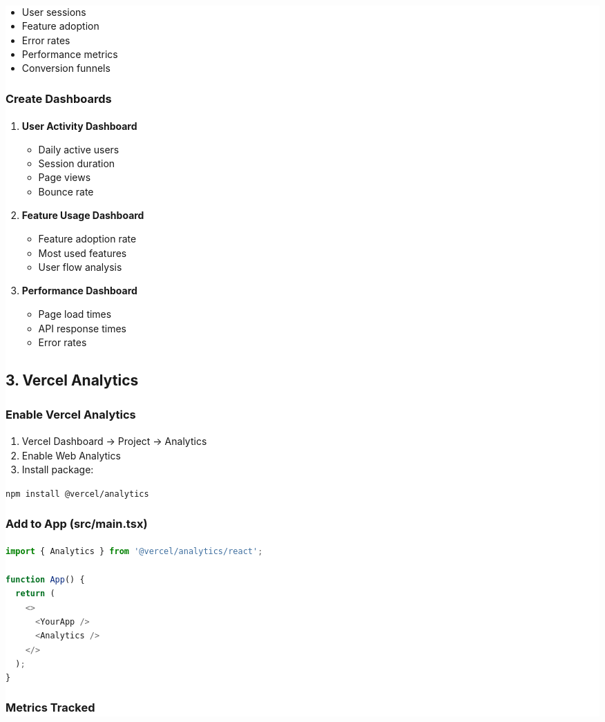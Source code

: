 - User sessions
- Feature adoption
- Error rates
- Performance metrics
- Conversion funnels

### Create Dashboards

1. **User Activity Dashboard**
   - Daily active users
   - Session duration
   - Page views
   - Bounce rate

2. **Feature Usage Dashboard**
   - Feature adoption rate
   - Most used features
   - User flow analysis

3. **Performance Dashboard**
   - Page load times
   - API response times
   - Error rates

## 3. Vercel Analytics

### Enable Vercel Analytics

1. Vercel Dashboard → Project → Analytics
2. Enable Web Analytics
3. Install package:

```bash
npm install @vercel/analytics
```

### Add to App (src/main.tsx)

```typescript
import { Analytics } from '@vercel/analytics/react';

function App() {
  return (
    <>
      <YourApp />
      <Analytics />
    </>
  );
}
```

### Metrics Tracked
